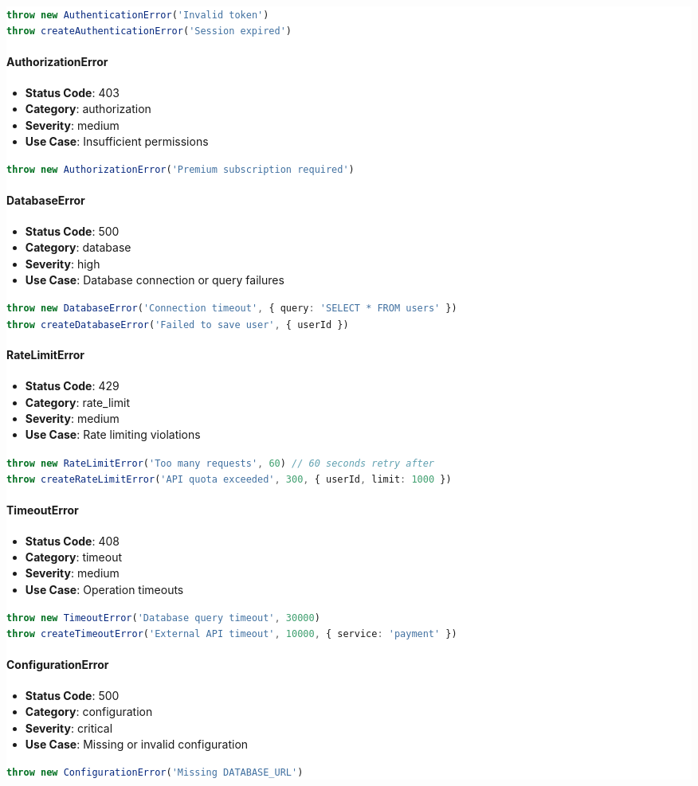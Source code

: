 ```typescript
throw new AuthenticationError('Invalid token')
throw createAuthenticationError('Session expired')
```

#### AuthorizationError
- **Status Code**: 403
- **Category**: authorization
- **Severity**: medium
- **Use Case**: Insufficient permissions

```typescript
throw new AuthorizationError('Premium subscription required')
```

#### DatabaseError
- **Status Code**: 500
- **Category**: database
- **Severity**: high
- **Use Case**: Database connection or query failures

```typescript
throw new DatabaseError('Connection timeout', { query: 'SELECT * FROM users' })
throw createDatabaseError('Failed to save user', { userId })
```

#### RateLimitError
- **Status Code**: 429
- **Category**: rate_limit
- **Severity**: medium
- **Use Case**: Rate limiting violations

```typescript
throw new RateLimitError('Too many requests', 60) // 60 seconds retry after
throw createRateLimitError('API quota exceeded', 300, { userId, limit: 1000 })
```

#### TimeoutError
- **Status Code**: 408
- **Category**: timeout
- **Severity**: medium
- **Use Case**: Operation timeouts

```typescript
throw new TimeoutError('Database query timeout', 30000)
throw createTimeoutError('External API timeout', 10000, { service: 'payment' })
```

#### ConfigurationError
- **Status Code**: 500
- **Category**: configuration
- **Severity**: critical
- **Use Case**: Missing or invalid configuration

```typescript
throw new ConfigurationError('Missing DATABASE_URL')
```
